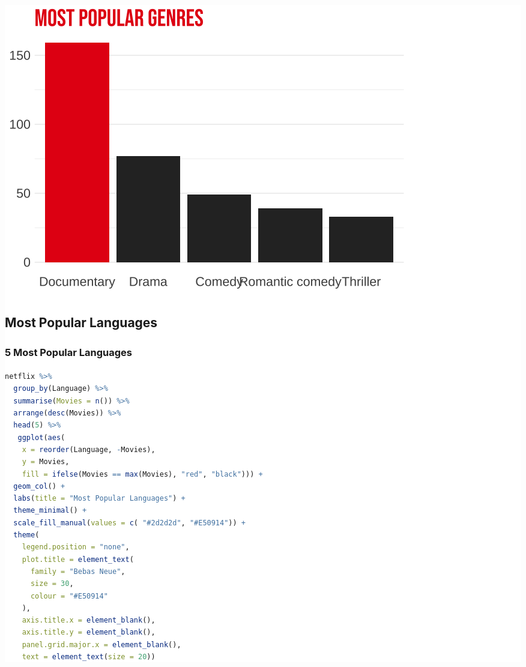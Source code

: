 ![](nefllix_files/figure-gfm/unnamed-chunk-12-1.png)

## Most Popular Languages

### 5 Most Popular Languages

``` r
netflix %>% 
  group_by(Language) %>% 
  summarise(Movies = n()) %>% 
  arrange(desc(Movies)) %>% 
  head(5) %>% 
   ggplot(aes(
    x = reorder(Language, -Movies),
    y = Movies,
    fill = ifelse(Movies == max(Movies), "red", "black"))) +
  geom_col() +
  labs(title = "Most Popular Languages") +
  theme_minimal() +
  scale_fill_manual(values = c( "#2d2d2d", "#E50914")) +
  theme(
    legend.position = "none",
    plot.title = element_text(
      family = "Bebas Neue",
      size = 30,
      colour = "#E50914"
    ),
    axis.title.x = element_blank(),
    axis.title.y = element_blank(),
    panel.grid.major.x = element_blank(),
    text = element_text(size = 20))
```
